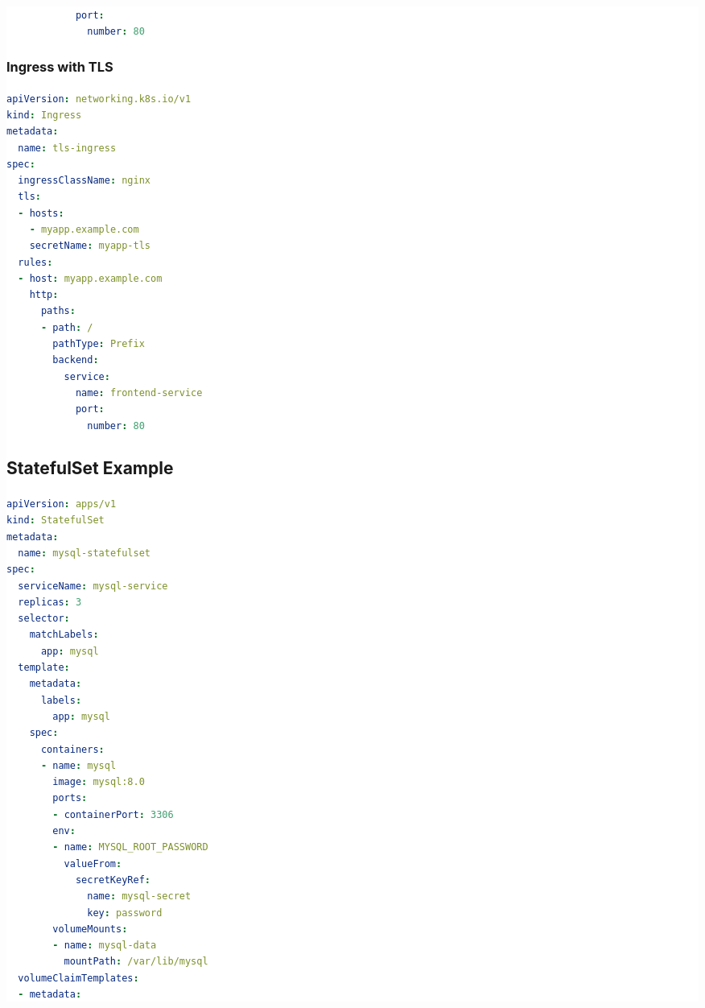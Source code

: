 ```yaml
            port:
              number: 80
```

### Ingress with TLS
```yaml
apiVersion: networking.k8s.io/v1
kind: Ingress
metadata:
  name: tls-ingress
spec:
  ingressClassName: nginx
  tls:
  - hosts:
    - myapp.example.com
    secretName: myapp-tls
  rules:
  - host: myapp.example.com
    http:
      paths:
      - path: /
        pathType: Prefix
        backend:
          service:
            name: frontend-service
            port:
              number: 80
```

## StatefulSet Example

```yaml
apiVersion: apps/v1
kind: StatefulSet
metadata:
  name: mysql-statefulset
spec:
  serviceName: mysql-service
  replicas: 3
  selector:
    matchLabels:
      app: mysql
  template:
    metadata:
      labels:
        app: mysql
    spec:
      containers:
      - name: mysql
        image: mysql:8.0
        ports:
        - containerPort: 3306
        env:
        - name: MYSQL_ROOT_PASSWORD
          valueFrom:
            secretKeyRef:
              name: mysql-secret
              key: password
        volumeMounts:
        - name: mysql-data
          mountPath: /var/lib/mysql
  volumeClaimTemplates:
  - metadata:
```